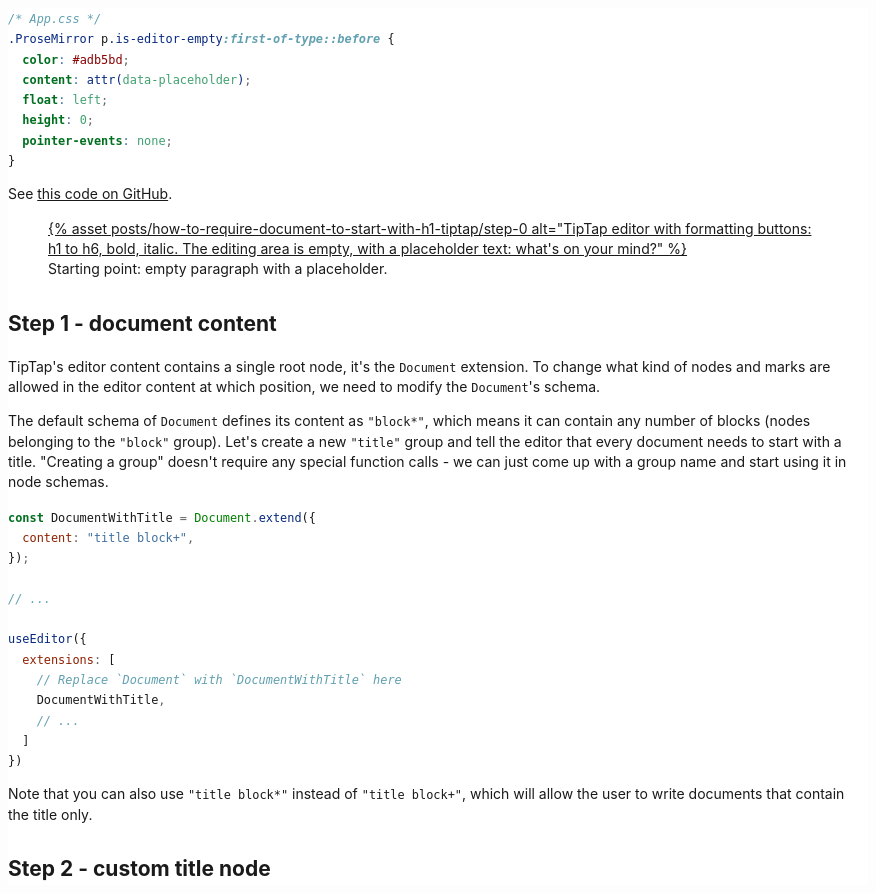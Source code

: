 ```css
/* App.css */
.ProseMirror p.is-editor-empty:first-of-type::before {
  color: #adb5bd;
  content: attr(data-placeholder);
  float: left;
  height: 0;
  pointer-events: none;
}
```

See [this code on GitHub](https://github.com/angelikatyborska/tiptap-require-h1/tree/00adce381d0685edbbfa9e4d9e51328d2594d442/src).

<figure>
<a href='{% asset posts/how-to-require-document-to-start-with-h1-tiptap/step-0 @path %}'>
{% asset posts/how-to-require-document-to-start-with-h1-tiptap/step-0 alt="TipTap editor with formatting buttons: h1 to h6, bold, italic. The editing area is empty, with a placeholder text: what's on your mind?" %}
</a>
<figcaption>Starting point: empty paragraph with a placeholder.</figcaption>
</figure>

## Step 1 - document content

TipTap's editor content contains a single root node, it's the `Document` extension. To change what kind of nodes and marks are allowed in the editor content at which position, we need to modify the `Document`'s schema.

The default schema of `Document` defines its content as `"block*"`, which means it can contain any number of blocks (nodes belonging to the `"block"` group). Let's create a new `"title"` group and tell the editor that every document needs to start with a title. "Creating a group" doesn't require any special function calls - we can just come up with a group name and start using it in node schemas.

```js
const DocumentWithTitle = Document.extend({
  content: "title block+",
});

// ...

useEditor({
  extensions: [
    // Replace `Document` with `DocumentWithTitle` here
    DocumentWithTitle,
    // ...
  ]
})
```

Note that you can also use `"title block*"` instead of `"title block+"`, which will allow the user to write documents that contain the title only.

## Step 2 - custom title node
